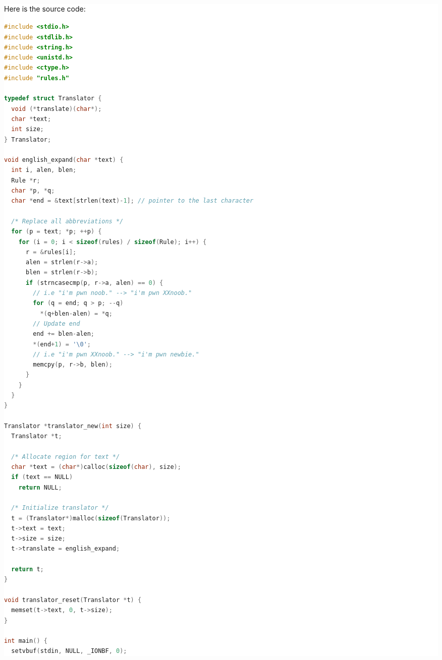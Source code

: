 Here is the source code:
```c
#include <stdio.h>
#include <stdlib.h>
#include <string.h>
#include <unistd.h>
#include <ctype.h>
#include "rules.h"

typedef struct Translator {
  void (*translate)(char*);
  char *text;
  int size;
} Translator;

void english_expand(char *text) {
  int i, alen, blen;
  Rule *r;
  char *p, *q;
  char *end = &text[strlen(text)-1]; // pointer to the last character

  /* Replace all abbreviations */
  for (p = text; *p; ++p) {
    for (i = 0; i < sizeof(rules) / sizeof(Rule); i++) {
      r = &rules[i];
      alen = strlen(r->a);
      blen = strlen(r->b);
      if (strncasecmp(p, r->a, alen) == 0) {
        // i.e "i'm pwn noob." --> "i'm pwn XXnoob."
        for (q = end; q > p; --q)
          *(q+blen-alen) = *q;
        // Update end
        end += blen-alen;
        *(end+1) = '\0';
        // i.e "i'm pwn XXnoob." --> "i'm pwn newbie."
        memcpy(p, r->b, blen);
      }
    }
  }
}

Translator *translator_new(int size) {
  Translator *t;

  /* Allocate region for text */
  char *text = (char*)calloc(sizeof(char), size);
  if (text == NULL)
    return NULL;

  /* Initialize translator */
  t = (Translator*)malloc(sizeof(Translator));
  t->text = text;
  t->size = size;
  t->translate = english_expand;

  return t;
}

void translator_reset(Translator *t) {
  memset(t->text, 0, t->size);
}

int main() {
  setvbuf(stdin, NULL, _IONBF, 0);
```